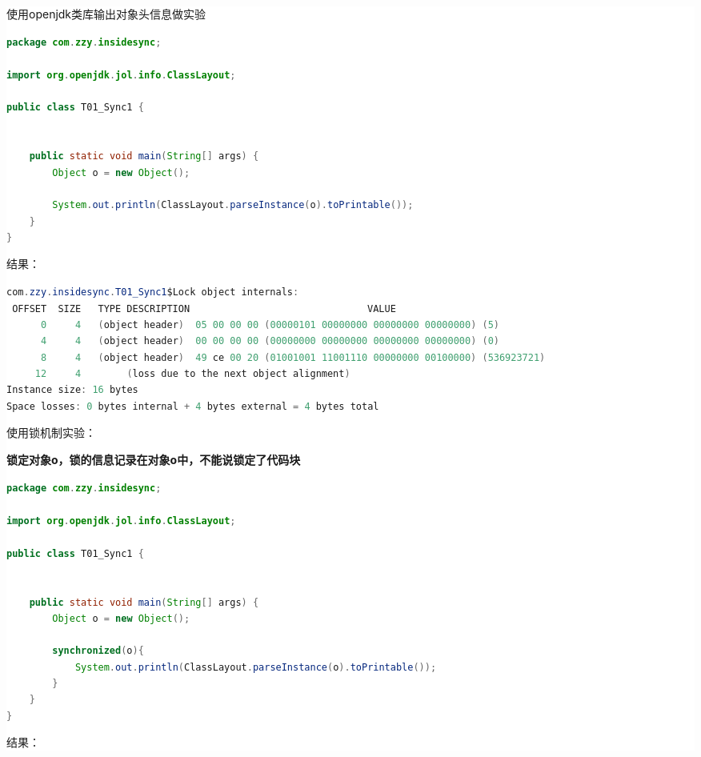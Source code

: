 

使用openjdk类库输出对象头信息做实验

```java
package com.zzy.insidesync;

import org.openjdk.jol.info.ClassLayout;

public class T01_Sync1 {
  

    public static void main(String[] args) {
        Object o = new Object();

        System.out.println(ClassLayout.parseInstance(o).toPrintable());
    }
}
```

结果：

```java
com.zzy.insidesync.T01_Sync1$Lock object internals:
 OFFSET  SIZE   TYPE DESCRIPTION                               VALUE
      0     4   (object header)  05 00 00 00 (00000101 00000000 00000000 00000000) (5)
      4     4   (object header)  00 00 00 00 (00000000 00000000 00000000 00000000) (0)
      8     4   (object header)  49 ce 00 20 (01001001 11001110 00000000 00100000) (536923721)
     12     4        (loss due to the next object alignment)
Instance size: 16 bytes
Space losses: 0 bytes internal + 4 bytes external = 4 bytes total
```

使用锁机制实验：

**锁定对象o，锁的信息记录在对象o中，不能说锁定了代码块**

```java
package com.zzy.insidesync;

import org.openjdk.jol.info.ClassLayout;

public class T01_Sync1 {
  

    public static void main(String[] args) {
        Object o = new Object();
        
        synchronized(o){
            System.out.println(ClassLayout.parseInstance(o).toPrintable());
        }
    }
}
```

结果：
